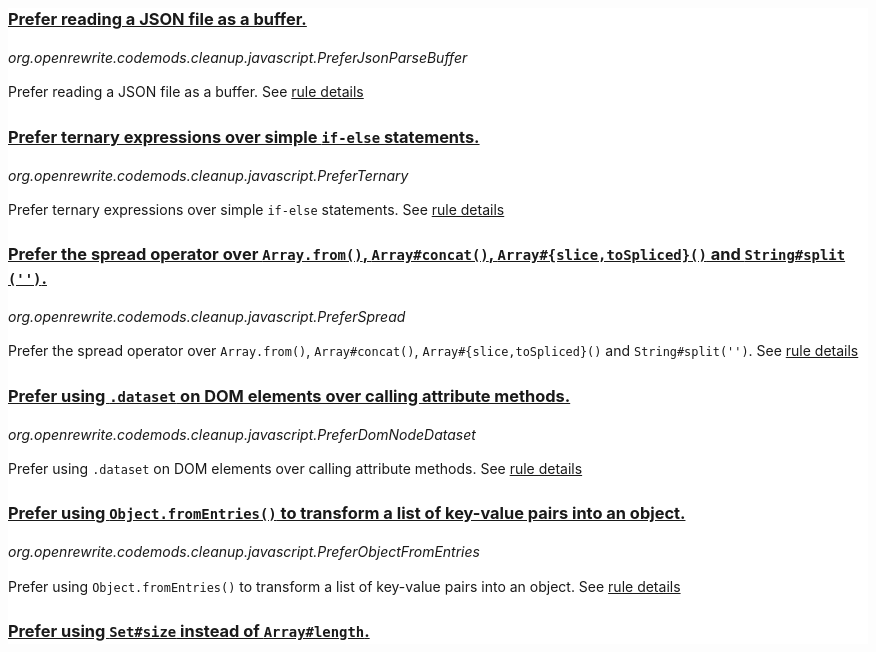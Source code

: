 
### [Prefer reading a JSON file as a buffer.](../recipes/codemods/cleanup/javascript/preferjsonparsebuffer.md)

_org.openrewrite.codemods.cleanup.javascript.PreferJsonParseBuffer_

Prefer reading a JSON file as a buffer.
See [rule details](https://github.com/sindresorhus/eslint-plugin-unicorn/blob/main/docs/rules/prefer-json-parse-buffer.md)


### [Prefer ternary expressions over simple `if-else` statements.](../recipes/codemods/cleanup/javascript/preferternary.md)

_org.openrewrite.codemods.cleanup.javascript.PreferTernary_

Prefer ternary expressions over simple `if-else` statements.
See [rule details](https://github.com/sindresorhus/eslint-plugin-unicorn/blob/main/docs/rules/prefer-ternary.md)


### [Prefer the spread operator over `Array.from()`, `Array#concat()`, `Array#{slice,toSpliced}()` and `String#split('')`.](../recipes/codemods/cleanup/javascript/preferspread.md)

_org.openrewrite.codemods.cleanup.javascript.PreferSpread_

Prefer the spread operator over `Array.from()`, `Array#concat()`, `Array#{slice,toSpliced}()` and `String#split('')`.
See [rule details](https://github.com/sindresorhus/eslint-plugin-unicorn/blob/main/docs/rules/prefer-spread.md)


### [Prefer using `.dataset` on DOM elements over calling attribute methods.](../recipes/codemods/cleanup/javascript/preferdomnodedataset.md)

_org.openrewrite.codemods.cleanup.javascript.PreferDomNodeDataset_

Prefer using `.dataset` on DOM elements over calling attribute methods.
See [rule details](https://github.com/sindresorhus/eslint-plugin-unicorn/blob/main/docs/rules/prefer-dom-node-dataset.md)


### [Prefer using `Object.fromEntries()` to transform a list of key-value pairs into an object.](../recipes/codemods/cleanup/javascript/preferobjectfromentries.md)

_org.openrewrite.codemods.cleanup.javascript.PreferObjectFromEntries_

Prefer using `Object.fromEntries()` to transform a list of key-value pairs into an object.
See [rule details](https://github.com/sindresorhus/eslint-plugin-unicorn/blob/main/docs/rules/prefer-object-from-entries.md)


### [Prefer using `Set#size` instead of `Array#length`.](../recipes/codemods/cleanup/javascript/prefersetsize.md)
